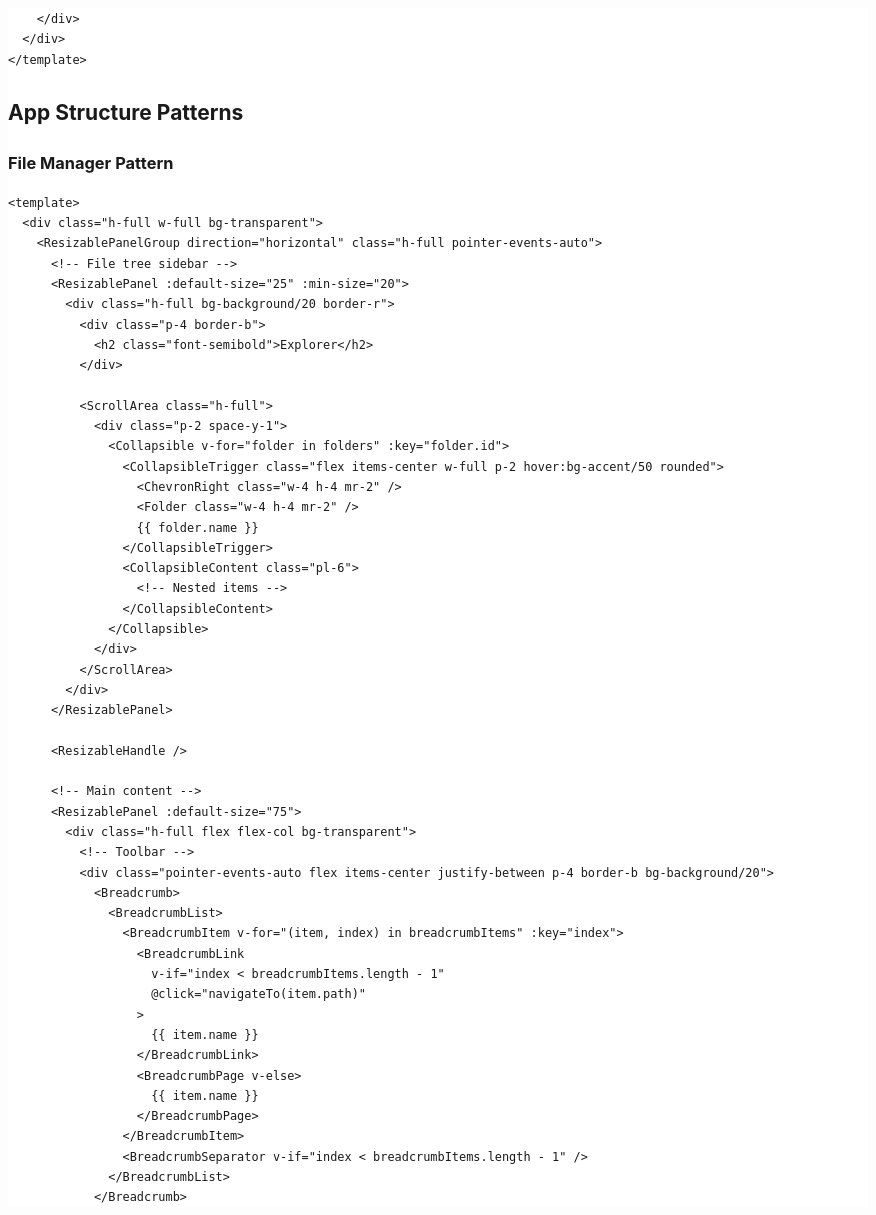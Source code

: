 ```vue
    </div>
  </div>
</template>
```

## App Structure Patterns

### File Manager Pattern

```vue
<template>
  <div class="h-full w-full bg-transparent">
    <ResizablePanelGroup direction="horizontal" class="h-full pointer-events-auto">
      <!-- File tree sidebar -->
      <ResizablePanel :default-size="25" :min-size="20">
        <div class="h-full bg-background/20 border-r">
          <div class="p-4 border-b">
            <h2 class="font-semibold">Explorer</h2>
          </div>

          <ScrollArea class="h-full">
            <div class="p-2 space-y-1">
              <Collapsible v-for="folder in folders" :key="folder.id">
                <CollapsibleTrigger class="flex items-center w-full p-2 hover:bg-accent/50 rounded">
                  <ChevronRight class="w-4 h-4 mr-2" />
                  <Folder class="w-4 h-4 mr-2" />
                  {{ folder.name }}
                </CollapsibleTrigger>
                <CollapsibleContent class="pl-6">
                  <!-- Nested items -->
                </CollapsibleContent>
              </Collapsible>
            </div>
          </ScrollArea>
        </div>
      </ResizablePanel>

      <ResizableHandle />

      <!-- Main content -->
      <ResizablePanel :default-size="75">
        <div class="h-full flex flex-col bg-transparent">
          <!-- Toolbar -->
          <div class="pointer-events-auto flex items-center justify-between p-4 border-b bg-background/20">
            <Breadcrumb>
              <BreadcrumbList>
                <BreadcrumbItem v-for="(item, index) in breadcrumbItems" :key="index">
                  <BreadcrumbLink
                    v-if="index < breadcrumbItems.length - 1"
                    @click="navigateTo(item.path)"
                  >
                    {{ item.name }}
                  </BreadcrumbLink>
                  <BreadcrumbPage v-else>
                    {{ item.name }}
                  </BreadcrumbPage>
                </BreadcrumbItem>
                <BreadcrumbSeparator v-if="index < breadcrumbItems.length - 1" />
              </BreadcrumbList>
            </Breadcrumb>

```